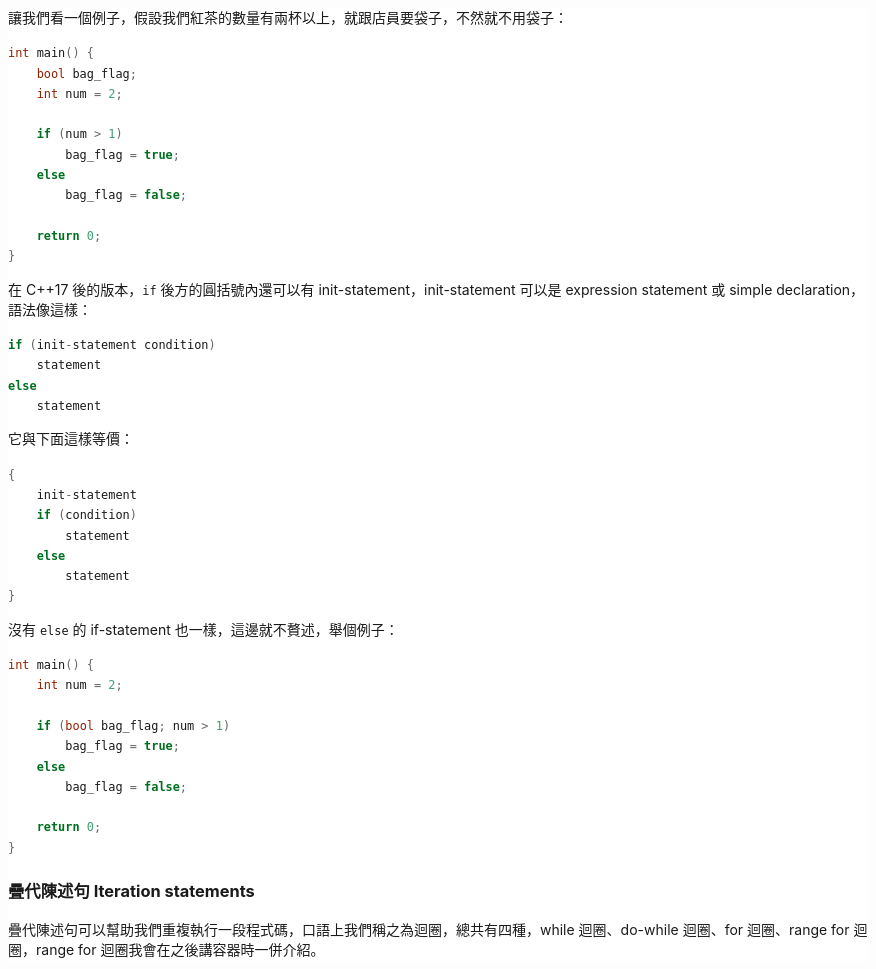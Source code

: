 讓我們看一個例子，假設我們紅茶的數量有兩杯以上，就跟店員要袋子，不然就不用袋子：  
```cpp
int main() {  
    bool bag_flag;  
    int num = 2;  

    if (num > 1)  
        bag_flag = true;  
    else  
        bag_flag = false;  

    return 0;  
}  
```

在 C\+\+17 後的版本，`if` 後方的圓括號內還可以有 init-statement，init-statement 可以是 expression statement 或 simple declaration，語法像這樣：  

```cpp
if (init-statement condition)  
    statement  
else  
    statement  
```

它與下面這樣等價：  

```cpp
{  
    init-statement  
    if (condition)  
        statement  
    else  
        statement  
}  
```

沒有 `else` 的 if-statement 也一樣，這邊就不贅述，舉個例子：  

```cpp
int main() {  
    int num = 2;  

    if (bool bag_flag; num > 1)  
        bag_flag = true;  
    else  
        bag_flag = false;  

    return 0;  
}  
```

### 疊代陳述句 Iteration statements  

疊代陳述句可以幫助我們重複執行一段程式碼，口語上我們稱之為迴圈，總共有四種，while 迴圈、do-while 迴圈、for 迴圈、range for 迴圈，range for 迴圈我會在之後講容器時一併介紹。  
